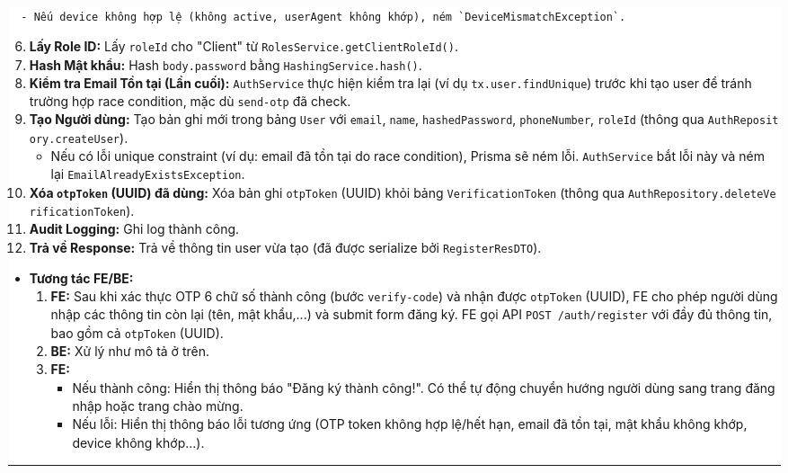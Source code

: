       - Nếu device không hợp lệ (không active, userAgent không khớp), ném `DeviceMismatchException`.
  6.  **Lấy Role ID:** Lấy `roleId` cho "Client" từ `RolesService.getClientRoleId()`.
  7.  **Hash Mật khẩu:** Hash `body.password` bằng `HashingService.hash()`.
  8.  **Kiểm tra Email Tồn tại (Lần cuối):** `AuthService` thực hiện kiểm tra lại (ví dụ `tx.user.findUnique`) trước khi tạo user để tránh trường hợp race condition, mặc dù `send-otp` đã check.
  9.  **Tạo Người dùng:** Tạo bản ghi mới trong bảng `User` với `email`, `name`, `hashedPassword`, `phoneNumber`, `roleId` (thông qua `AuthRepository.createUser`).
      - Nếu có lỗi unique constraint (ví dụ: email đã tồn tại do race condition), Prisma sẽ ném lỗi. `AuthService` bắt lỗi này và ném lại `EmailAlreadyExistsException`.
  10. **Xóa `otpToken` (UUID) đã dùng:** Xóa bản ghi `otpToken` (UUID) khỏi bảng `VerificationToken` (thông qua `AuthRepository.deleteVerificationToken`).
  11. **Audit Logging:** Ghi log thành công.
  12. **Trả về Response:** Trả về thông tin user vừa tạo (đã được serialize bởi `RegisterResDTO`).
- **Tương tác FE/BE:**
  1.  **FE:** Sau khi xác thực OTP 6 chữ số thành công (bước `verify-code`) và nhận được `otpToken` (UUID), FE cho phép người dùng nhập các thông tin còn lại (tên, mật khẩu,...) và submit form đăng ký. FE gọi API `POST /auth/register` với đầy đủ thông tin, bao gồm cả `otpToken` (UUID).
  2.  **BE:** Xử lý như mô tả ở trên.
  3.  **FE:**
      - Nếu thành công: Hiển thị thông báo "Đăng ký thành công!". Có thể tự động chuyển hướng người dùng sang trang đăng nhập hoặc trang chào mừng.
      - Nếu lỗi: Hiển thị thông báo lỗi tương ứng (OTP token không hợp lệ/hết hạn, email đã tồn tại, mật khẩu không khớp, device không khớp...).

---


